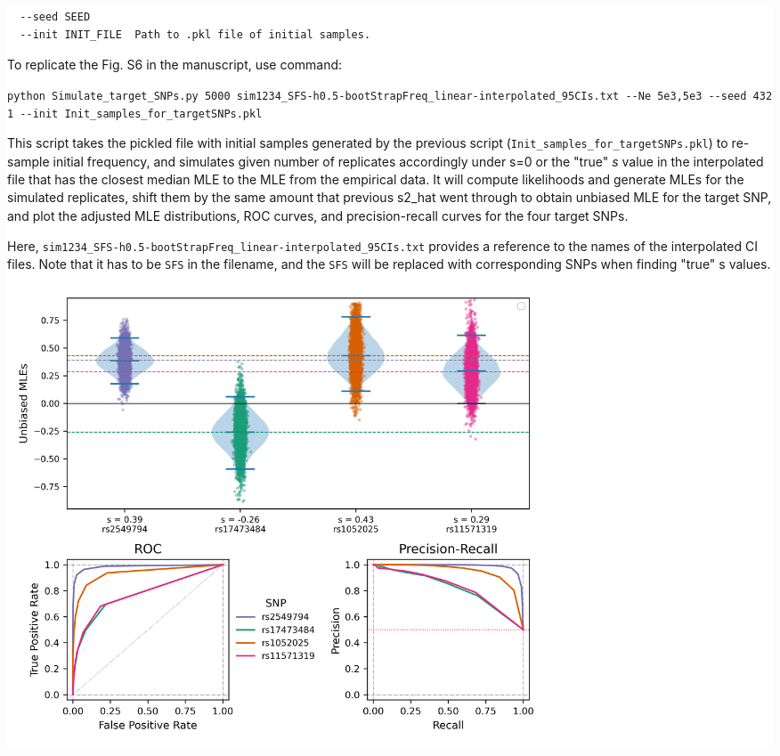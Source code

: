 ```shell
  --seed SEED
  --init INIT_FILE  Path to .pkl file of initial samples.
```

To replicate the Fig. S6 in the manuscript, use command:
```shell
python Simulate_target_SNPs.py 5000 sim1234_SFS-h0.5-bootStrapFreq_linear-interpolated_95CIs.txt --Ne 5e3,5e3 --seed 4321 --init Init_samples_for_targetSNPs.pkl
```
This script takes the pickled file with initial samples generated by the previous script (`Init_samples_for_targetSNPs.pkl`) to re-sample initial frequency, and simulates given number of replicates accordingly under s=0 or the "true" _s_ value in the interpolated file that has the closest median MLE to the MLE from the empirical data. It will compute likelihoods and generate MLEs for the simulated replicates, shift them by the same amount that previous s2_hat went through to obtain unbiased MLE for the target SNP, and plot the adjusted MLE distributions, ROC curves, and precision-recall curves for the four target SNPs.

Here, `sim1234_SFS-h0.5-bootStrapFreq_linear-interpolated_95CIs.txt` provides a reference to the names of the interpolated CI files. Note that it has to be `SFS` in the filename, and the `SFS` will be replaced with corresponding SNPs when finding "true" s values.

[<img src="images/sim159_4SNPs-h0.5-bootStrapFreq_Ne5e3-5e3_tildeS2s_violins-ROC-presRecall.png" width="600" />](images/sim159_4SNPs-h0.5-bootStrapFreq_Ne5e3-5e3_tildeS2s_violins-ROC-presRecall.png)
